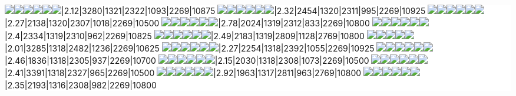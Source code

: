 ![](/item/3142.png)![](/item/6694.png)![](/item/3004.png)![](/item/1055.png)![](/item/1037.png)![](/item/1036.png)|2.12|3280|1321|2322|1093|2269|10875
![](/item/6671.png)![](/item/6696.png)![](/item/3004.png)![](/item/1001.png)![](/item/1055.png)![](/item/1037.png)|2.32|2454|1320|2311|995|2269|10925
![](/item/6671.png)![](/item/3087.png)![](/item/6696.png)![](/item/1001.png)![](/item/1055.png)![](/item/1036.png)|2.27|2138|1320|2307|1018|2269|10500
![](/item/6671.png)![](/item/3095.png)![](/item/6333.png)![](/item/1001.png)![](/item/1055.png)![](/item/1036.png)|2.78|2024|1319|2312|833|2269|10800
![](/item/6671.png)![](/item/3508.png)![](/item/3004.png)![](/item/1001.png)![](/item/1055.png)![](/item/1037.png)|2.4|2334|1319|2310|962|2269|10825
![](/item/6671.png)![](/item/3033.png)![](/item/3748.png)![](/item/1001.png)![](/item/1055.png)![](/item/1036.png)|2.49|2183|1319|2809|1128|2769|10800
![](/item/3142.png)![](/item/3033.png)![](/item/3072.png)![](/item/1055.png)![](/item/1037.png)|2.01|3285|1318|2482|1236|2269|10625
![](/item/3095.png)![](/item/3153.png)![](/item/3033.png)![](/item/1001.png)![](/item/1055.png)![](/item/1037.png)|2.27|2254|1318|2392|1055|2269|10925
![](/item/6671.png)![](/item/3095.png)![](/item/3115.png)![](/item/1001.png)![](/item/1055.png)![](/item/1036.png)|2.46|1836|1318|2305|937|2269|10700
![](/item/6671.png)![](/item/3095.png)![](/item/3087.png)![](/item/1001.png)![](/item/1055.png)![](/item/1036.png)|2.15|2030|1318|2308|1073|2269|10500
![](/item/3142.png)![](/item/3033.png)![](/item/3179.png)![](/item/1055.png)![](/item/1038.png)![](/item/1036.png)|2.41|3391|1318|2327|965|2269|10500
![](/item/6671.png)![](/item/3095.png)![](/item/3748.png)![](/item/1001.png)![](/item/1055.png)![](/item/1036.png)|2.92|1963|1317|2811|963|2769|10800
![](/item/6671.png)![](/item/3094.png)![](/item/3179.png)![](/item/1055.png)![](/item/1038.png)![](/item/1036.png)|2.35|2193|1316|2308|982|2269|10800
